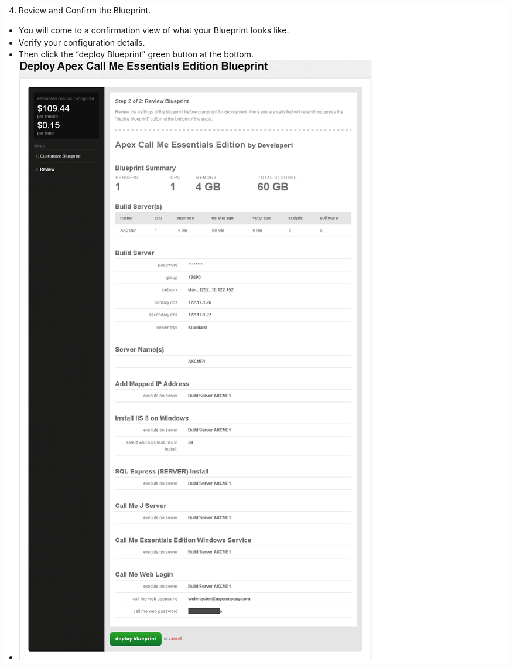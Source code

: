 4.	Review and Confirm the Blueprint. 
- You will come to a confirmation view of what your Blueprint looks like.
- Verify your configuration details.
- Then click the “deploy Blueprint” green button at the bottom.
- ![Apex Datacom Image](../../images/ecosystem-apex-datacom-callme-a5.png)
